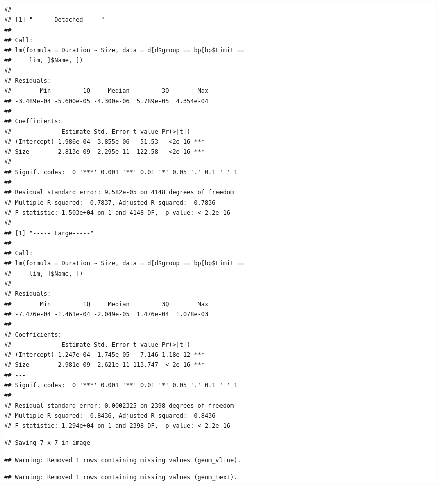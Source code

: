 ```
## 
## [1] "----- Detached-----"
## 
## Call:
## lm(formula = Duration ~ Size, data = d[d$group == bp[bp$Limit == 
##     lim, ]$Name, ])
## 
## Residuals:
##        Min         1Q     Median         3Q        Max 
## -3.489e-04 -5.600e-05 -4.300e-06  5.789e-05  4.354e-04 
## 
## Coefficients:
##              Estimate Std. Error t value Pr(>|t|)    
## (Intercept) 1.986e-04  3.855e-06   51.53   <2e-16 ***
## Size        2.813e-09  2.295e-11  122.58   <2e-16 ***
## ---
## Signif. codes:  0 '***' 0.001 '**' 0.01 '*' 0.05 '.' 0.1 ' ' 1
## 
## Residual standard error: 9.582e-05 on 4148 degrees of freedom
## Multiple R-squared:  0.7837,	Adjusted R-squared:  0.7836 
## F-statistic: 1.503e+04 on 1 and 4148 DF,  p-value: < 2.2e-16
## 
## [1] "----- Large-----"
## 
## Call:
## lm(formula = Duration ~ Size, data = d[d$group == bp[bp$Limit == 
##     lim, ]$Name, ])
## 
## Residuals:
##        Min         1Q     Median         3Q        Max 
## -7.476e-04 -1.461e-04 -2.049e-05  1.476e-04  1.078e-03 
## 
## Coefficients:
##              Estimate Std. Error t value Pr(>|t|)    
## (Intercept) 1.247e-04  1.745e-05   7.146 1.18e-12 ***
## Size        2.981e-09  2.621e-11 113.747  < 2e-16 ***
## ---
## Signif. codes:  0 '***' 0.001 '**' 0.01 '*' 0.05 '.' 0.1 ' ' 1
## 
## Residual standard error: 0.0002325 on 2398 degrees of freedom
## Multiple R-squared:  0.8436,	Adjusted R-squared:  0.8436 
## F-statistic: 1.294e+04 on 1 and 2398 DF,  p-value: < 2.2e-16
```

```
## Saving 7 x 7 in image
```

```
## Warning: Removed 1 rows containing missing values (geom_vline).
```

```
## Warning: Removed 1 rows containing missing values (geom_text).
```
